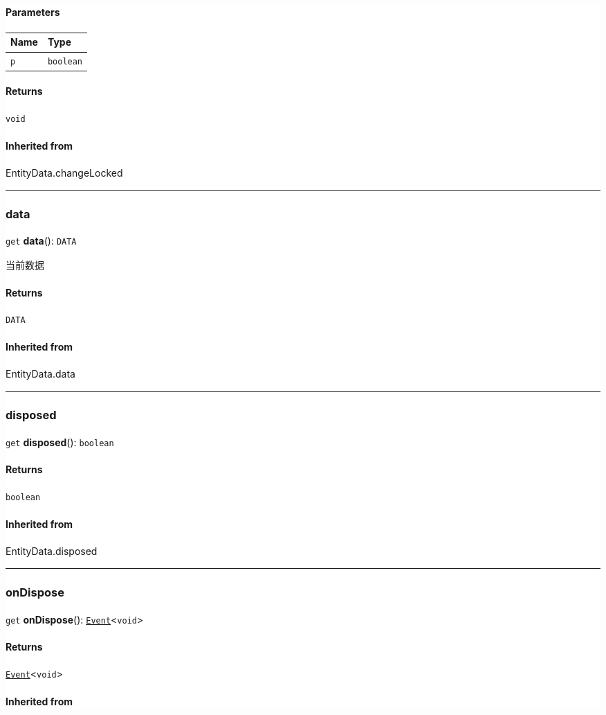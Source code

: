 #### Parameters

| Name | Type |
| :------ | :------ |
| `p` | `boolean` |

#### Returns

`void`

#### Inherited from

EntityData.changeLocked

***

### data

`get` **data**(): `DATA`

当前数据

#### Returns

`DATA`

#### Inherited from

EntityData.data

***

### disposed

`get` **disposed**(): `boolean`

#### Returns

`boolean`

#### Inherited from

EntityData.disposed

***

### onDispose

`get` **onDispose**(): [`Event`](/auto-docs/playground-react/interfaces/Event-1.md)<`void`>

#### Returns

[`Event`](/auto-docs/playground-react/interfaces/Event-1.md)<`void`>

#### Inherited from
